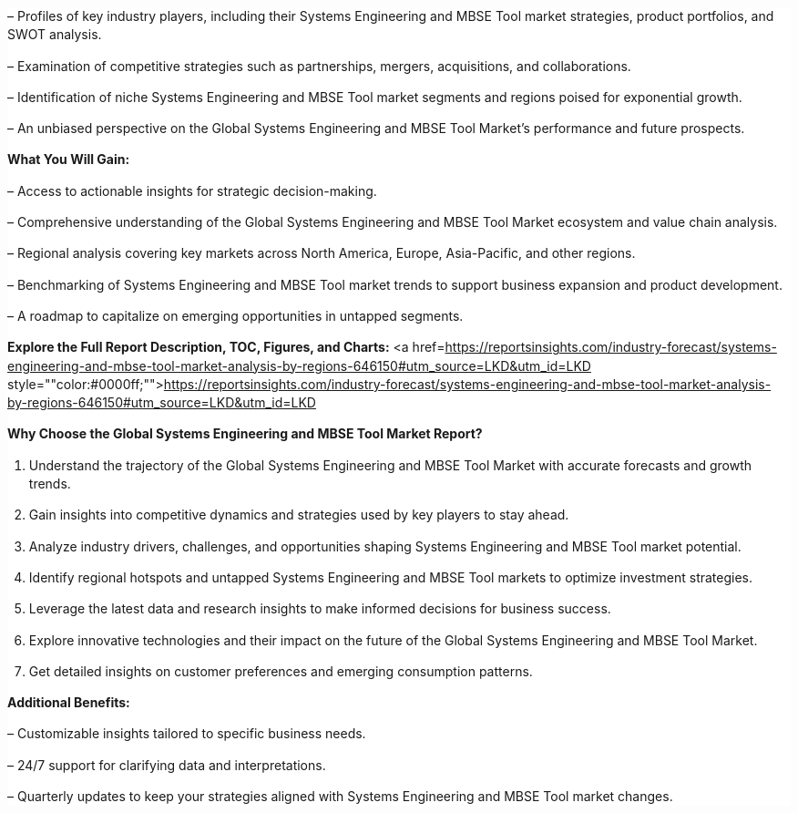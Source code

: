 – Profiles of key industry players, including their Systems Engineering and MBSE Tool market strategies, product portfolios, and SWOT analysis.

– Examination of competitive strategies such as partnerships, mergers, acquisitions, and collaborations.

– Identification of niche Systems Engineering and MBSE Tool market segments and regions poised for exponential growth.

– An unbiased perspective on the Global Systems Engineering and MBSE Tool Market’s performance and future prospects.

<strong>What You Will Gain:</strong>

– Access to actionable insights for strategic decision-making.

– Comprehensive understanding of the Global Systems Engineering and MBSE Tool Market ecosystem and value chain analysis.

– Regional analysis covering key markets across North America, Europe, Asia-Pacific, and other regions.

– Benchmarking of Systems Engineering and MBSE Tool market trends to support business expansion and product development.

– A roadmap to capitalize on emerging opportunities in untapped segments.

<strong>Explore the Full Report Description, TOC, Figures, and Charts:</strong>
<a href=https://reportsinsights.com/industry-forecast/systems-engineering-and-mbse-tool-market-analysis-by-regions-646150#utm_source=LKD&utm_id=LKD style=""color:#0000ff;"">https://reportsinsights.com/industry-forecast/systems-engineering-and-mbse-tool-market-analysis-by-regions-646150#utm_source=LKD&utm_id=LKD</a>

<strong>Why Choose the Global Systems Engineering and MBSE Tool Market Report?</strong>

1. Understand the trajectory of the Global Systems Engineering and MBSE Tool Market with accurate forecasts and growth trends.

2. Gain insights into competitive dynamics and strategies used by key players to stay ahead.

3. Analyze industry drivers, challenges, and opportunities shaping Systems Engineering and MBSE Tool market potential.

4. Identify regional hotspots and untapped Systems Engineering and MBSE Tool markets to optimize investment strategies.

5. Leverage the latest data and research insights to make informed decisions for business success.

6. Explore innovative technologies and their impact on the future of the Global Systems Engineering and MBSE Tool Market.

7. Get detailed insights on customer preferences and emerging consumption patterns.

<strong>Additional Benefits:</strong>

– Customizable insights tailored to specific business needs.

– 24/7 support for clarifying data and interpretations.

– Quarterly updates to keep your strategies aligned with Systems Engineering and MBSE Tool market changes.
